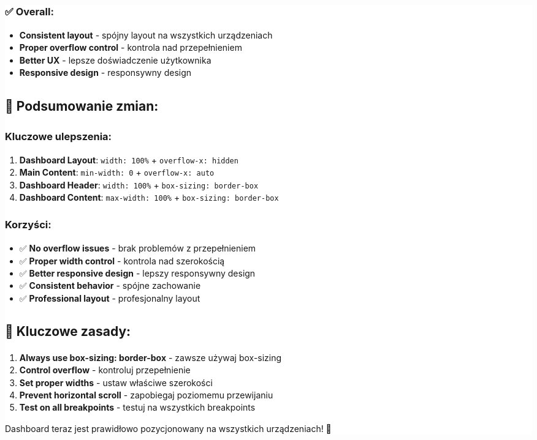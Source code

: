 ### ✅ **Overall:**
- **Consistent layout** - spójny layout na wszystkich urządzeniach
- **Proper overflow control** - kontrola nad przepełnieniem
- **Better UX** - lepsze doświadczenie użytkownika
- **Responsive design** - responsywny design

## 🔧 **Podsumowanie zmian:**

### **Kluczowe ulepszenia:**
1. **Dashboard Layout**: `width: 100%` + `overflow-x: hidden`
2. **Main Content**: `min-width: 0` + `overflow-x: auto`
3. **Dashboard Header**: `width: 100%` + `box-sizing: border-box`
4. **Dashboard Content**: `max-width: 100%` + `box-sizing: border-box`

### **Korzyści:**
- ✅ **No overflow issues** - brak problemów z przepełnieniem
- ✅ **Proper width control** - kontrola nad szerokością
- ✅ **Better responsive design** - lepszy responsywny design
- ✅ **Consistent behavior** - spójne zachowanie
- ✅ **Professional layout** - profesjonalny layout

## 🎯 **Kluczowe zasady:**

1. **Always use box-sizing: border-box** - zawsze używaj box-sizing
2. **Control overflow** - kontroluj przepełnienie
3. **Set proper widths** - ustaw właściwe szerokości
4. **Prevent horizontal scroll** - zapobiegaj poziomemu przewijaniu
5. **Test on all breakpoints** - testuj na wszystkich breakpoints

Dashboard teraz jest prawidłowo pozycjonowany na wszystkich urządzeniach! 🚀
